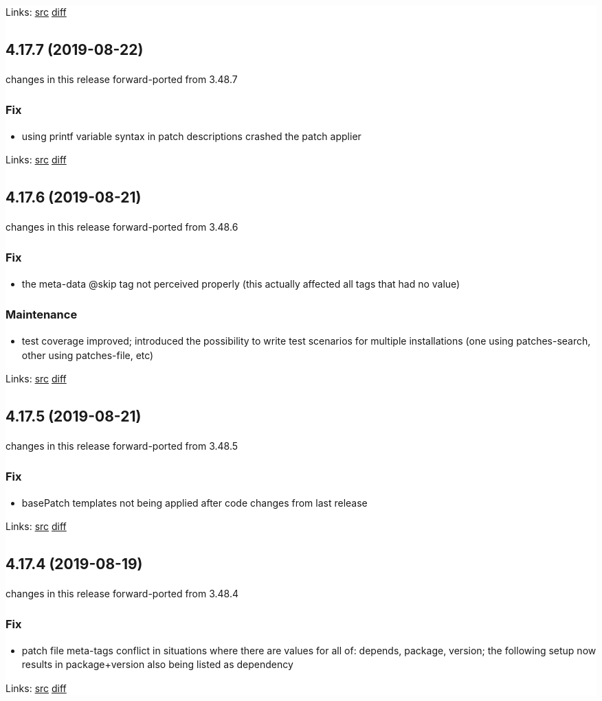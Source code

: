 Links: [src](https://github.com/vaimo/composer-patches/tree/4.17.8) [diff](https://github.com/vaimo/composer-patches/compare/4.17.7...4.17.8)

## 4.17.7 (2019-08-22)

changes in this release forward-ported from 3.48.7

### Fix

* using printf variable syntax in patch descriptions crashed the patch applier

Links: [src](https://github.com/vaimo/composer-patches/tree/4.17.7) [diff](https://github.com/vaimo/composer-patches/compare/4.17.6...4.17.7)

## 4.17.6 (2019-08-21)

changes in this release forward-ported from 3.48.6

### Fix

* the meta-data @skip tag not perceived properly (this actually affected all tags that had no value)


### Maintenance

* test coverage improved; introduced the possibility to write test scenarios for multiple installations (one using patches-search, other using patches-file, etc)

Links: [src](https://github.com/vaimo/composer-patches/tree/4.17.6) [diff](https://github.com/vaimo/composer-patches/compare/4.17.5...4.17.6)

## 4.17.5 (2019-08-21)

changes in this release forward-ported from 3.48.5

### Fix

* basePatch templates not being applied after code changes from last release

Links: [src](https://github.com/vaimo/composer-patches/tree/4.17.5) [diff](https://github.com/vaimo/composer-patches/compare/4.17.4...4.17.5)

## 4.17.4 (2019-08-19)

changes in this release forward-ported from 3.48.4

### Fix

* patch file meta-tags conflict in situations where there are values for all of: depends, package, version; the following setup now results in package+version also being listed as dependency

Links: [src](https://github.com/vaimo/composer-patches/tree/4.17.4) [diff](https://github.com/vaimo/composer-patches/compare/4.17.3...4.17.4)
